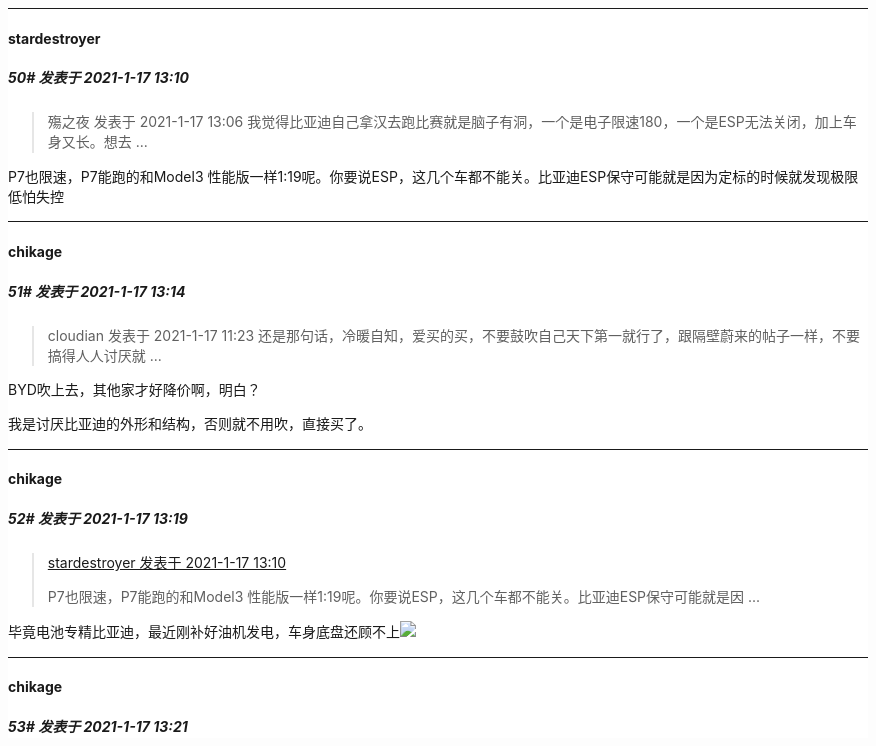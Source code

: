 





*****

####  stardestroyer  
##### 50#       发表于 2021-1-17 13:10



<blockquote>殤之夜 发表于 2021-1-17 13:06
我觉得比亚迪自己拿汉去跑比赛就是脑子有洞，一个是电子限速180，一个是ESP无法关闭，加上车身又长。想去 ...</blockquote>
P7也限速，P7能跑的和Model3 性能版一样1:19呢。你要说ESP，这几个车都不能关。比亚迪ESP保守可能就是因为定标的时候就发现极限低怕失控







*****

####  chikage  
##### 51#       发表于 2021-1-17 13:14



<blockquote>cloudian 发表于 2021-1-17 11:23
还是那句话，冷暖自知，爱买的买，不要鼓吹自己天下第一就行了，跟隔壁蔚来的帖子一样，不要搞得人人讨厌就 ...</blockquote>
BYD吹上去，其他家才好降价啊，明白？


我是讨厌比亚迪的外形和结构，否则就不用吹，直接买了。







*****

####  chikage  
##### 52#       发表于 2021-1-17 13:19



<blockquote><a href="httphttps://bbs.saraba1st.com/2b/forum.php?mod=redirect&amp;goto=findpost&amp;pid=50061989&amp;ptid=1983198" target="_blank">stardestroyer 发表于 2021-1-17 13:10</a>

P7也限速，P7能跑的和Model3 性能版一样1:19呢。你要说ESP，这几个车都不能关。比亚迪ESP保守可能就是因 ...</blockquote>
毕竟电池专精比亚迪，最近刚补好油机发电，车身底盘还顾不上<img src="https://static.saraba1st.com/image/smiley/face2017/067.png" referrerpolicy="no-referrer">







*****

####  chikage  
##### 53#       发表于 2021-1-17 13:21
